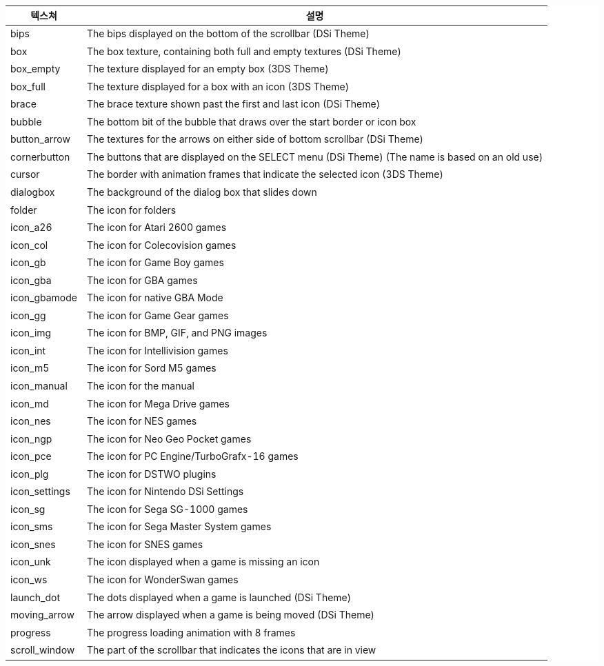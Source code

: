| 텍스쳐                                | 설명                                                                                                                                    |
| ---------------------------------- | ------------------------------------------------------------------------------------------------------------------------------------- |
| bips                               | The bips displayed on the bottom of the scrollbar (DSi Theme)                                                      |
| box                                | The box texture, containing both full and empty textures (DSi Theme)                                               |
| box_empty     | The texture displayed for an empty box (3DS Theme)                                                                 |
| box_full      | The texture displayed for a box with an icon (3DS Theme)                                                           |
| brace                              | The brace texture shown past the first and last icon (DSi Theme)                                                   |
| bubble                             | The bottom bit of the bubble that draws over the start border or icon box                                                             |
| button_arrow  | The textures for the arrows on either side of bottom scrollbar (DSi Theme)                                         |
| cornerbutton                       | The buttons that are displayed on the SELECT menu (DSi Theme) (The name is based on an old use) |
| cursor                             | The border with animation frames that indicate the selected icon (3DS Theme)                                       |
| dialogbox                          | The background of the dialog box that slides down                                                                                     |
| folder                             | The icon for folders                                                                                                                  |
| icon_a26      | The icon for Atari 2600 games                                                                                                         |
| icon_col      | The icon for Colecovision games                                                                                                       |
| icon_gb       | The icon for Game Boy games                                                                                                           |
| icon_gba      | The icon for GBA games                                                                                                                |
| icon_gbamode  | The icon for native GBA Mode                                                                                                          |
| icon_gg       | The icon for Game Gear games                                                                                                          |
| icon_img      | The icon for BMP, GIF, and PNG images                                                                                                 |
| icon_int      | The icon for Intellivision games                                                                                                      |
| icon_m5       | The icon for Sord M5 games                                                                                                            |
| icon_manual   | The icon for the manual                                                                                                               |
| icon_md       | The icon for Mega Drive games                                                                                                         |
| icon_nes      | The icon for NES games                                                                                                                |
| icon_ngp      | The icon for Neo Geo Pocket games                                                                                                     |
| icon_pce      | The icon for PC Engine/TurboGrafx-16 games                                                                                            |
| icon_plg      | The icon for DSTWO plugins                                                                                                            |
| icon_settings | The icon for Nintendo DSi Settings                                                                                                    |
| icon_sg       | The icon for Sega SG-1000 games                                                                                                       |
| icon_sms      | The icon for Sega Master System games                                                                                                 |
| icon_snes     | The icon for SNES games                                                                                                               |
| icon_unk      | The icon displayed when a game is missing an icon                                                                                     |
| icon_ws       | The icon for WonderSwan games                                                                                                         |
| launch_dot    | The dots displayed when a game is launched (DSi Theme)                                                             |
| moving_arrow  | The arrow displayed when a game is being moved (DSi Theme)                                                         |
| progress                           | The progress loading animation with 8 frames                                                                                          |
| scroll_window | The part of the scrollbar that indicates the icons that are in view                                                                   |